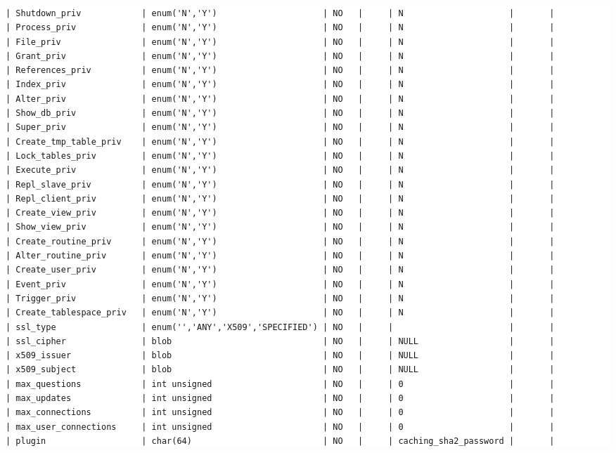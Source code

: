 ```mysql
| Shutdown_priv            | enum('N','Y')                     | NO   |     | N                     |       |
| Process_priv             | enum('N','Y')                     | NO   |     | N                     |       |
| File_priv                | enum('N','Y')                     | NO   |     | N                     |       |
| Grant_priv               | enum('N','Y')                     | NO   |     | N                     |       |
| References_priv          | enum('N','Y')                     | NO   |     | N                     |       |
| Index_priv               | enum('N','Y')                     | NO   |     | N                     |       |
| Alter_priv               | enum('N','Y')                     | NO   |     | N                     |       |
| Show_db_priv             | enum('N','Y')                     | NO   |     | N                     |       |
| Super_priv               | enum('N','Y')                     | NO   |     | N                     |       |
| Create_tmp_table_priv    | enum('N','Y')                     | NO   |     | N                     |       |
| Lock_tables_priv         | enum('N','Y')                     | NO   |     | N                     |       |
| Execute_priv             | enum('N','Y')                     | NO   |     | N                     |       |
| Repl_slave_priv          | enum('N','Y')                     | NO   |     | N                     |       |
| Repl_client_priv         | enum('N','Y')                     | NO   |     | N                     |       |
| Create_view_priv         | enum('N','Y')                     | NO   |     | N                     |       |
| Show_view_priv           | enum('N','Y')                     | NO   |     | N                     |       |
| Create_routine_priv      | enum('N','Y')                     | NO   |     | N                     |       |
| Alter_routine_priv       | enum('N','Y')                     | NO   |     | N                     |       |
| Create_user_priv         | enum('N','Y')                     | NO   |     | N                     |       |
| Event_priv               | enum('N','Y')                     | NO   |     | N                     |       |
| Trigger_priv             | enum('N','Y')                     | NO   |     | N                     |       |
| Create_tablespace_priv   | enum('N','Y')                     | NO   |     | N                     |       |
| ssl_type                 | enum('','ANY','X509','SPECIFIED') | NO   |     |                       |       |
| ssl_cipher               | blob                              | NO   |     | NULL                  |       |
| x509_issuer              | blob                              | NO   |     | NULL                  |       |
| x509_subject             | blob                              | NO   |     | NULL                  |       |
| max_questions            | int unsigned                      | NO   |     | 0                     |       |
| max_updates              | int unsigned                      | NO   |     | 0                     |       |
| max_connections          | int unsigned                      | NO   |     | 0                     |       |
| max_user_connections     | int unsigned                      | NO   |     | 0                     |       |
| plugin                   | char(64)                          | NO   |     | caching_sha2_password |       |
```